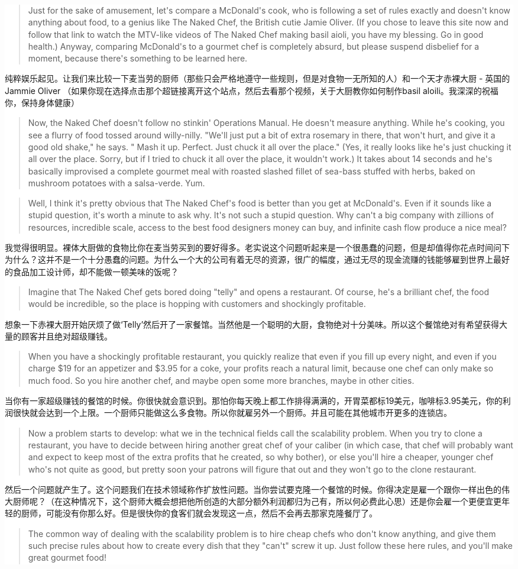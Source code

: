 >Just for the sake of amusement, let's compare a McDonald's cook, who is following a set of rules exactly and doesn't know anything about food, to a genius like The Naked Chef, the British cutie Jamie Oliver. (If you chose to leave this site now and follow that link to watch the MTV-like videos of The Naked Chef making basil aioli, you have my blessing. Go in good health.) Anyway, comparing McDonald's to a gourmet chef is completely absurd, but please suspend disbelief for a moment, because there's something to be learned here.

纯粹娱乐起见。让我们来比较一下麦当劳的厨师（那些只会严格地遵守一些规则，但是对食物一无所知的人）和一个天才赤裸大厨 - 英国的Jammie Oliver （如果你现在选择点击那个超链接离开这个站点，然后去看那个视频，关于大厨教你如何制作basil aloili。我深深的祝福你，保持身体健康）

>Now, the Naked Chef doesn't follow no stinkin' Operations Manual. He doesn't measure anything. While he's cooking, you see a flurry of food tossed around willy-nilly. "We'll just put a bit of extra rosemary in there, that won't hurt, and give it a good old shake," he says. " Mash it up. Perfect. Just chuck it all over the place." (Yes, it really looks like he's just chucking it all over the place. Sorry, but if I tried to chuck it all over the place, it wouldn't work.) It takes about 14 seconds and he's basically improvised a complete gourmet meal with roasted slashed fillet of sea-bass stuffed with herbs, baked on mushroom potatoes with a salsa-verde. Yum.








>Well, I think it's pretty obvious that The Naked Chef's food is better than you get at McDonald's. Even if it sounds like a stupid question, it's worth a minute to ask why. It's not such a stupid question. Why can't a big company with zillions of resources, incredible scale, access to the best food designers money can buy, and infinite cash flow produce a nice meal?

我觉得很明显。裸体大厨做的食物比你在麦当劳买到的要好得多。老实说这个问题听起来是一个很愚蠢的问题，但是却值得你花点时间问下为什么？这并不是一个十分愚蠢的问题。为什么一个大的公司有着无尽的资源，很广的幅度，通过无尽的现金流赚的钱能够雇到世界上最好的食品加工设计师，却不能做一顿美味的饭呢？

>Imagine that The Naked Chef gets bored doing "telly" and opens a restaurant. Of course, he's a brilliant chef, the food would be incredible, so the place is hopping with customers and shockingly profitable.

想象一下赤裸大厨开始厌烦了做‘Telly’然后开了一家餐馆。当然他是一个聪明的大厨，食物绝对十分美味。所以这个餐馆绝对有希望获得大量的顾客并且绝对超级赚钱。

>When you have a shockingly profitable restaurant, you quickly realize that even if you fill up every night, and even if you charge $19 for an appetizer and $3.95 for a coke, your profits reach a natural limit, because one chef can only make so much food. So you hire another chef, and maybe open some more branches, maybe in other cities.

当你有一家超级赚钱的餐馆的时候。你很快就会意识到。那怕你每天晚上都工作排得满满的，开胃菜都标19美元，咖啡标3.95美元，你的利润很快就会达到一个上限。一个厨师只能做这么多食物。所以你就雇另外一个厨师。并且可能在其他城市开更多的连锁店。

>Now a problem starts to develop: what we in the technical fields call the scalability problem. When you try to clone a restaurant, you have to decide between hiring another great chef of your caliber (in which case, that chef will probably want and expect to keep most of the extra profits that he created, so why bother), or else you'll hire a cheaper, younger chef who's not quite as good, but pretty soon your patrons will figure that out and they won't go to the clone restaurant.

然后一个问题就产生了。这个问题我们在技术领域称作扩放性问题。当你尝试要克隆一个餐馆的时候。你得决定是雇一个跟你一样出色的伟大厨师呢？（在这种情况下，这个厨师大概会想把他所创造的大部分额外利润都归为己有，所以何必费此心思）还是你会雇一个更便宜更年轻的厨师，可能没有你那么好。但是很快你的食客们就会发现这一点，然后不会再去那家克隆餐厅了。

>The common way of dealing with the scalability problem is to hire cheap chefs who don't know anything, and give them such precise rules about how to create every dish that they "can't" screw it up. Just follow these here rules, and you'll make great gourmet food!
